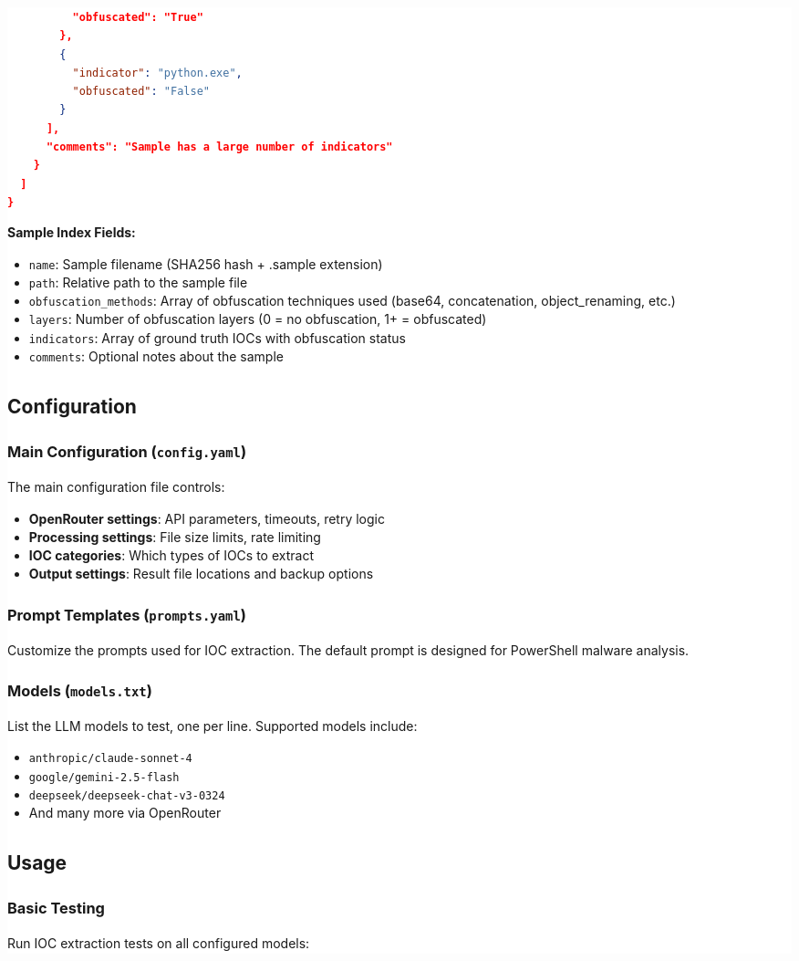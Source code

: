    ```json
             "obfuscated": "True"
           },
           {
             "indicator": "python.exe",
             "obfuscated": "False"
           }
         ],
         "comments": "Sample has a large number of indicators"
       }
     ]
   }
   ```

   **Sample Index Fields:**
   - `name`: Sample filename (SHA256 hash + .sample extension)
   - `path`: Relative path to the sample file
   - `obfuscation_methods`: Array of obfuscation techniques used (base64, concatenation, object_renaming, etc.)
   - `layers`: Number of obfuscation layers (0 = no obfuscation, 1+ = obfuscated)
   - `indicators`: Array of ground truth IOCs with obfuscation status
   - `comments`: Optional notes about the sample

## Configuration

### Main Configuration (`config.yaml`)

The main configuration file controls:
- **OpenRouter settings**: API parameters, timeouts, retry logic
- **Processing settings**: File size limits, rate limiting
- **IOC categories**: Which types of IOCs to extract
- **Output settings**: Result file locations and backup options

### Prompt Templates (`prompts.yaml`)

Customize the prompts used for IOC extraction. The default prompt is designed for PowerShell malware analysis.

### Models (`models.txt`)

List the LLM models to test, one per line. Supported models include:
- `anthropic/claude-sonnet-4`
- `google/gemini-2.5-flash`
- `deepseek/deepseek-chat-v3-0324`
- And many more via OpenRouter

## Usage

### Basic Testing

Run IOC extraction tests on all configured models:
